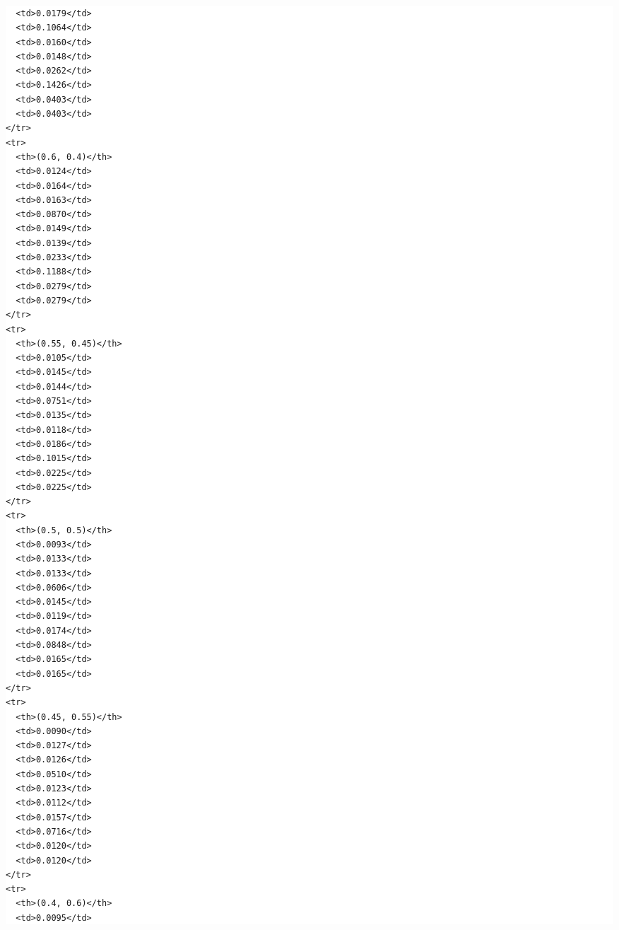       <td>0.0179</td>
      <td>0.1064</td>
      <td>0.0160</td>
      <td>0.0148</td>
      <td>0.0262</td>
      <td>0.1426</td>
      <td>0.0403</td>
      <td>0.0403</td>
    </tr>
    <tr>
      <th>(0.6, 0.4)</th>
      <td>0.0124</td>
      <td>0.0164</td>
      <td>0.0163</td>
      <td>0.0870</td>
      <td>0.0149</td>
      <td>0.0139</td>
      <td>0.0233</td>
      <td>0.1188</td>
      <td>0.0279</td>
      <td>0.0279</td>
    </tr>
    <tr>
      <th>(0.55, 0.45)</th>
      <td>0.0105</td>
      <td>0.0145</td>
      <td>0.0144</td>
      <td>0.0751</td>
      <td>0.0135</td>
      <td>0.0118</td>
      <td>0.0186</td>
      <td>0.1015</td>
      <td>0.0225</td>
      <td>0.0225</td>
    </tr>
    <tr>
      <th>(0.5, 0.5)</th>
      <td>0.0093</td>
      <td>0.0133</td>
      <td>0.0133</td>
      <td>0.0606</td>
      <td>0.0145</td>
      <td>0.0119</td>
      <td>0.0174</td>
      <td>0.0848</td>
      <td>0.0165</td>
      <td>0.0165</td>
    </tr>
    <tr>
      <th>(0.45, 0.55)</th>
      <td>0.0090</td>
      <td>0.0127</td>
      <td>0.0126</td>
      <td>0.0510</td>
      <td>0.0123</td>
      <td>0.0112</td>
      <td>0.0157</td>
      <td>0.0716</td>
      <td>0.0120</td>
      <td>0.0120</td>
    </tr>
    <tr>
      <th>(0.4, 0.6)</th>
      <td>0.0095</td>